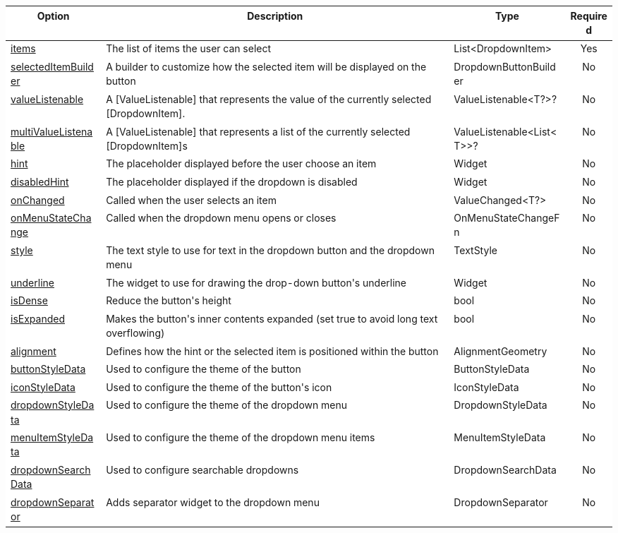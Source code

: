| Option                                                                                                                                       | Description                                                                              | Type                       | Required |
| -------------------------------------------------------------------------------------------------------------------------------------------- | ---------------------------------------------------------------------------------------- | -------------------------- | :------: |
| [items](https://pub.dev/documentation/dropdown_button2/latest/dropdown_button2/DropdownButton2/items.html)                                   | The list of items the user can select                                                    | List<DropdownItem<T>>      |   Yes    |
| [selectedItemBuilder](https://pub.dev/documentation/dropdown_button2/latest/dropdown_button2/DropdownButton2/selectedItemBuilder.html)       | A builder to customize how the selected item will be displayed on the button             | DropdownButtonBuilder      |    No    |
| [valueListenable](https://pub.dev/documentation/dropdown_button2/latest/dropdown_button2/DropdownButton2/valueListenable.html)               | A [ValueListenable] that represents the value of the currently selected [DropdownItem].  | ValueListenable<T?>?       |    No    |
| [multiValueListenable](https://pub.dev/documentation/dropdown_button2/latest/dropdown_button2/DropdownButton2/multiValueListenable.html)     | A [ValueListenable] that represents a list of the currently selected [DropdownItem]s     | ValueListenable<List\<T>>? |    No    |
| [hint](https://pub.dev/documentation/dropdown_button2/latest/dropdown_button2/DropdownButton2/hint.html)                                     | The placeholder displayed before the user choose an item                                 | Widget                     |    No    |
| [disabledHint](https://pub.dev/documentation/dropdown_button2/latest/dropdown_button2/DropdownButton2/disabledHint.html)                     | The placeholder displayed if the dropdown is disabled                                    | Widget                     |    No    |
| [onChanged](https://pub.dev/documentation/dropdown_button2/latest/dropdown_button2/DropdownButton2/onChanged.html)                           | Called when the user selects an item                                                     | ValueChanged<T?>           |    No    |
| [onMenuStateChange](https://pub.dev/documentation/dropdown_button2/latest/dropdown_button2/DropdownButton2/onMenuStateChange.html)           | Called when the dropdown menu opens or closes                                            | OnMenuStateChangeFn        |    No    |
| [style](https://pub.dev/documentation/dropdown_button2/latest/dropdown_button2/DropdownButton2/style.html)                                   | The text style to use for text in the dropdown button and the dropdown menu              | TextStyle                  |    No    |
| [underline](https://pub.dev/documentation/dropdown_button2/latest/dropdown_button2/DropdownButton2/underline.html)                           | The widget to use for drawing the drop-down button's underline                           | Widget                     |    No    |
| [isDense](https://pub.dev/documentation/dropdown_button2/latest/dropdown_button2/DropdownButton2/isDense.html)                               | Reduce the button's height                                                               | bool                       |    No    |
| [isExpanded](https://pub.dev/documentation/dropdown_button2/latest/dropdown_button2/DropdownButton2/isExpanded.html)                         | Makes the button's inner contents expanded (set true to avoid long text overflowing)     | bool                       |    No    |
| [alignment](https://pub.dev/documentation/dropdown_button2/latest/dropdown_button2/DropdownButton2/alignment.html)                           | Defines how the hint or the selected item is positioned within the button                | AlignmentGeometry          |    No    |
| [buttonStyleData](https://pub.dev/documentation/dropdown_button2/latest/dropdown_button2/DropdownButton2/buttonStyleData.html)               | Used to configure the theme of the button                                                | ButtonStyleData            |    No    |
| [iconStyleData](https://pub.dev/documentation/dropdown_button2/latest/dropdown_button2/DropdownButton2/iconStyleData.html)                   | Used to configure the theme of the button's icon                                         | IconStyleData              |    No    |
| [dropdownStyleData](https://pub.dev/documentation/dropdown_button2/latest/dropdown_button2/DropdownButton2/dropdownStyleData.html)           | Used to configure the theme of the dropdown menu                                         | DropdownStyleData          |    No    |
| [menuItemStyleData](https://pub.dev/documentation/dropdown_button2/latest/dropdown_button2/DropdownButton2/menuItemStyleData.html)           | Used to configure the theme of the dropdown menu items                                   | MenuItemStyleData          |    No    |
| [dropdownSearchData](https://pub.dev/documentation/dropdown_button2/latest/dropdown_button2/DropdownButton2/dropdownSearchData.html)         | Used to configure searchable dropdowns                                                   | DropdownSearchData         |    No    |
| [dropdownSeparator](https://pub.dev/documentation/dropdown_button2/latest/dropdown_button2/DropdownButton2/dropdownSeparator.html)           | Adds separator widget to the dropdown menu                                               | DropdownSeparator          |    No    |
